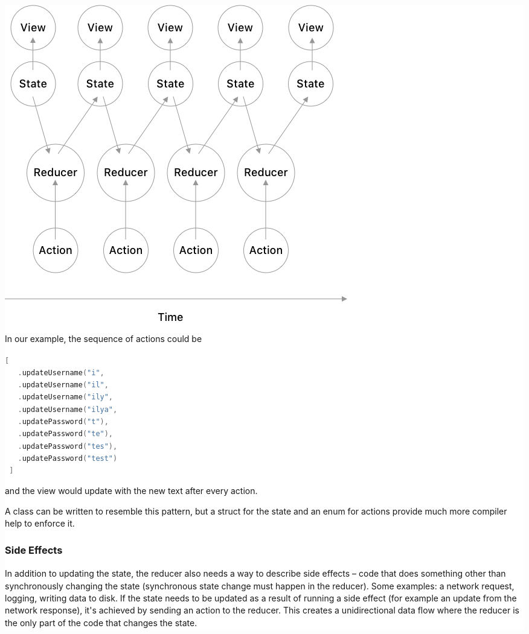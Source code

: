   <img src="ActionStreams.png">
</p>

In our example, the sequence of actions could be
```Swift
[
   .updateUsername("i", 
   .updateUsername("il",
   .updateUsername("ily",
   .updateUsername("ilya",
   .updatePassword("t"),
   .updatePassword("te"),
   .updatePassword("tes"),
   .updatePassword("test")
 ]
```
and the view would update with the new text after every action.

A class can be written to resemble this pattern, but a struct for the state and an enum for actions provide much more compiler help to enforce it.

### Side Effects

In addition to updating the state, the reducer also needs a way to describe side effects – code that does something other than synchronously changing the state (synchronous state change must happen in the reducer).  Some examples:  a network request, logging,  writing data to disk. If the state needs to be updated as a result of running a side effect (for example an update from the network response), it's achieved by sending an action to the reducer. This creates a unidirectional data flow where the reducer is the only part of the code that changes the state.
